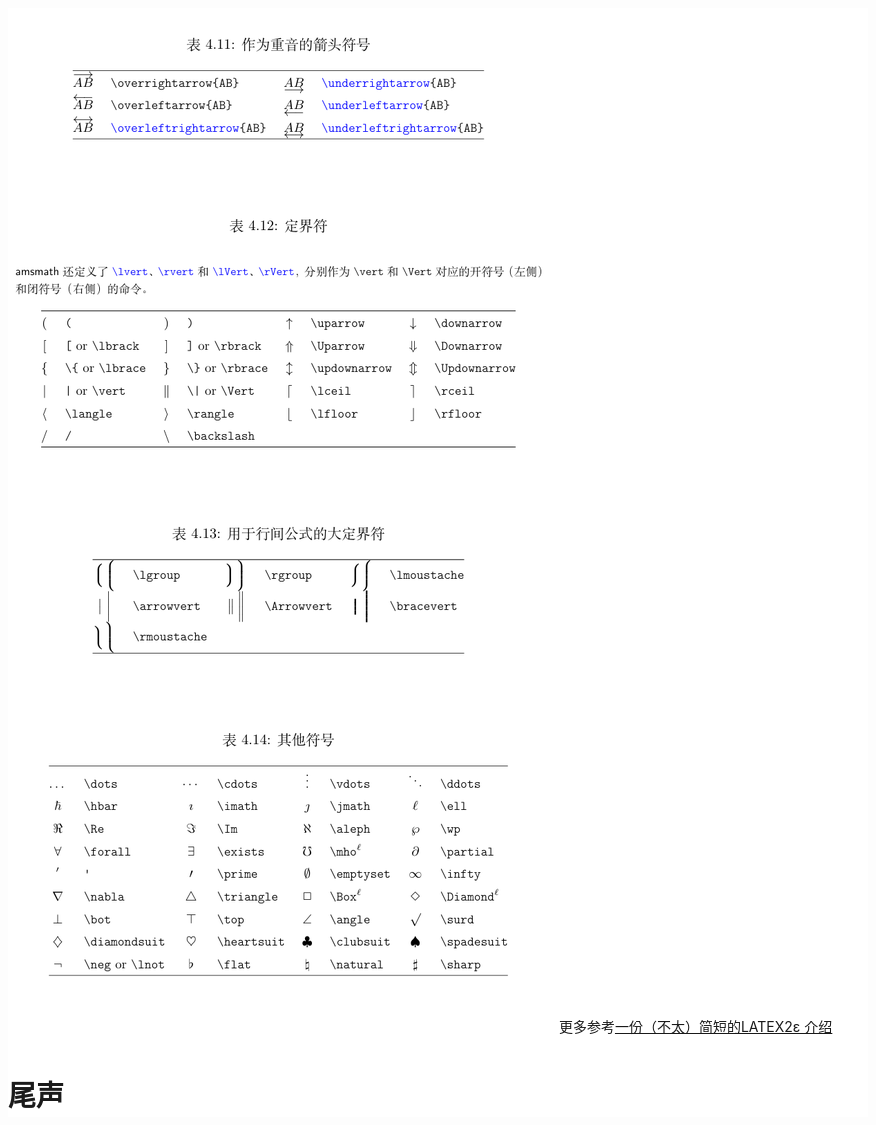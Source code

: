 ![4.11-4.13](image/表4-11到4-13定界符与其他.png)
更多参考[一份（不太）简短的LATEX2ε 介绍](https://mirrors.tuna.tsinghua.edu.cn/CTAN/info/lshort/chinese/lshort-zh-cn.pdf)

# 尾声

